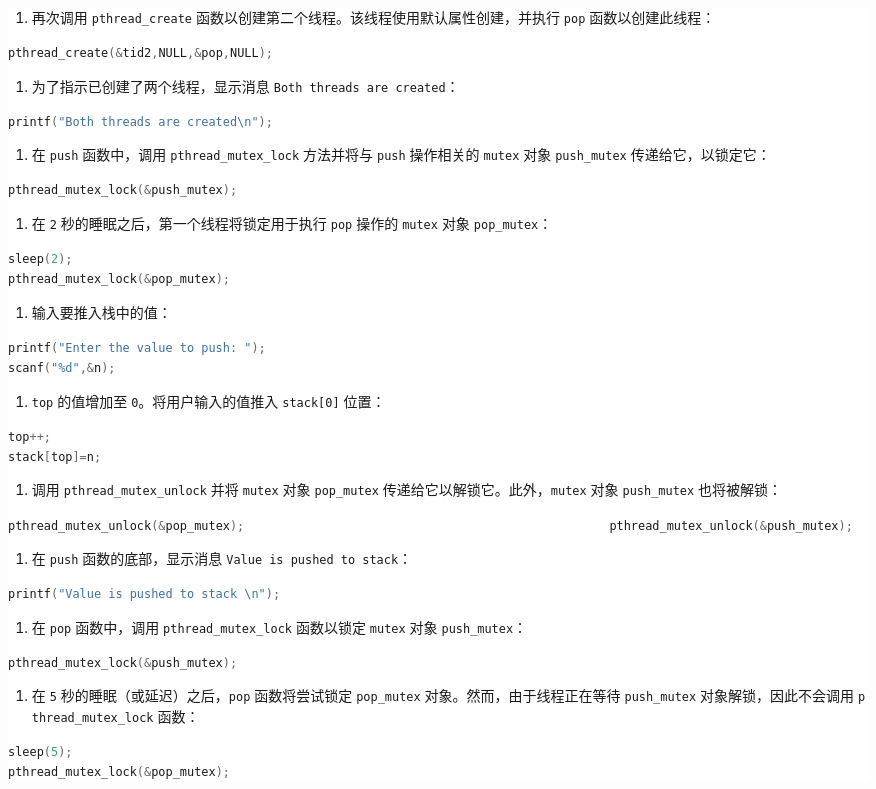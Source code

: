 1.  再次调用 `pthread_create` 函数以创建第二个线程。该线程使用默认属性创建，并执行 `pop` 函数以创建此线程：

```cpp
pthread_create(&tid2,NULL,&pop,NULL);
```

1.  为了指示已创建了两个线程，显示消息 `Both threads are created`：

```cpp
printf("Both threads are created\n");
```

1.  在 `push` 函数中，调用 `pthread_mutex_lock` 方法并将与 `push` 操作相关的 `mutex` 对象 `push_mutex` 传递给它，以锁定它：

```cpp
pthread_mutex_lock(&push_mutex);
```

1.  在 `2` 秒的睡眠之后，第一个线程将锁定用于执行 `pop` 操作的 `mutex` 对象 `pop_mutex`：

```cpp
sleep(2);
pthread_mutex_lock(&pop_mutex);
```

1.  输入要推入栈中的值：

```cpp
printf("Enter the value to push: ");
scanf("%d",&n);
```

1.  `top` 的值增加至 `0`。将用户输入的值推入 `stack[0]` 位置：

```cpp
top++;
stack[top]=n;
```

1.  调用 `pthread_mutex_unlock` 并将 `mutex` 对象 `pop_mutex` 传递给它以解锁它。此外，`mutex` 对象 `push_mutex` 也将被解锁：

```cpp
pthread_mutex_unlock(&pop_mutex);                                                   pthread_mutex_unlock(&push_mutex);
```

1.  在 `push` 函数的底部，显示消息 `Value is pushed to stack`：

```cpp
printf("Value is pushed to stack \n");
```

1.  在 `pop` 函数中，调用 `pthread_mutex_lock` 函数以锁定 `mutex` 对象 `push_mutex`：

```cpp
pthread_mutex_lock(&push_mutex);
```

1.  在 `5` 秒的睡眠（或延迟）之后，`pop` 函数将尝试锁定 `pop_mutex` 对象。然而，由于线程正在等待 `push_mutex` 对象解锁，因此不会调用 `pthread_mutex_lock` 函数：

```cpp
sleep(5);
pthread_mutex_lock(&pop_mutex);
```
